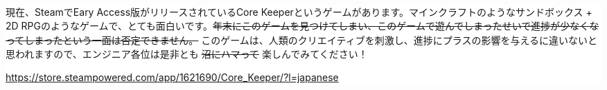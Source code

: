 現在、SteamでEary Access版がリリースされているCore Keeperというゲームがあります。マインクラフトのようなサンドボックス + 2D RPGのようなゲームで、とても面白いです。~~年末にこのゲームを見つけてしまい、このゲームで遊んでしまったせいで進捗が少なくなってしまったという一面は否定できません。~~ このゲームは、人類のクリエイティブを刺激し、進捗にプラスの影響を与えるに違いないと思われますので、エンジニア各位は是非とも ~~沼にハマって~~ 楽しんでみてください！

https://store.steampowered.com/app/1621690/Core_Keeper/?l=japanese